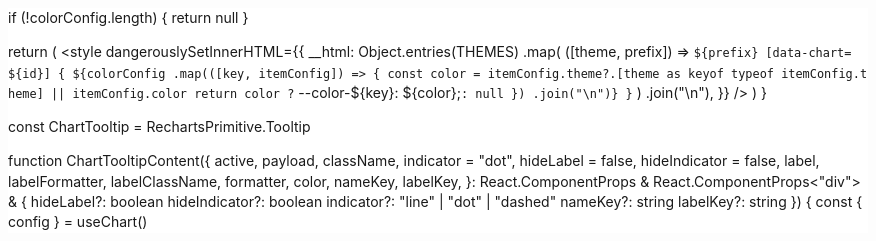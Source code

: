   if (!colorConfig.length) {
    return null
  }

  return (
    <style
      dangerouslySetInnerHTML={{
        __html: Object.entries(THEMES)
          .map(
            ([theme, prefix]) => `
${prefix} [data-chart=${id}] {
${colorConfig
  .map(([key, itemConfig]) => {
    const color =
      itemConfig.theme?.[theme as keyof typeof itemConfig.theme] ||
      itemConfig.color
    return color ? `  --color-${key}: ${color};` : null
  })
  .join("\n")}
}
`
          )
          .join("\n"),
      }}
    />
  )
}

const ChartTooltip = RechartsPrimitive.Tooltip

function ChartTooltipContent({
  active,
  payload,
  className,
  indicator = "dot",
  hideLabel = false,
  hideIndicator = false,
  label,
  labelFormatter,
  labelClassName,
  formatter,
  color,
  nameKey,
  labelKey,
}: React.ComponentProps<typeof RechartsPrimitive.Tooltip> &
  React.ComponentProps<"div"> & {
    hideLabel?: boolean
    hideIndicator?: boolean
    indicator?: "line" | "dot" | "dashed"
    nameKey?: string
    labelKey?: string
  }) {
  const { config } = useChart()


  [k in string]: {